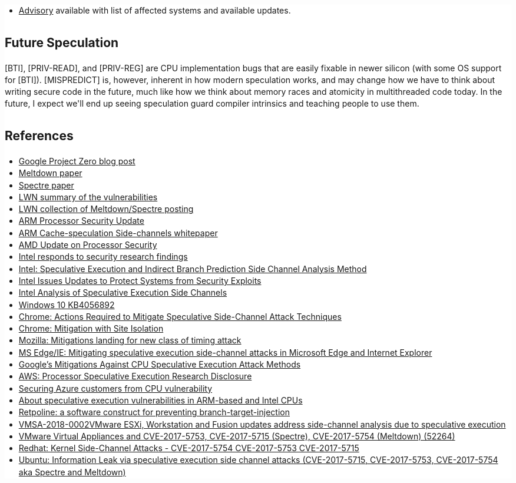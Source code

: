 * [Advisory](https://support.lenovo.com/gb/es/solutions/len-18282) available with list of affected systems and available updates.

## Future Speculation

[BTI], [PRIV-READ], and [PRIV-REG] are CPU implementation bugs that are easily
fixable in newer silicon (with some OS support for [BTI]). [MISPREDICT] is,
however, inherent in how modern speculation works, and may change how we have to
think about writing secure code in the future, much like how we think about
memory races and atomicity in multithreaded code today. In the future, I expect
we'll end up seeing speculation guard compiler intrinsics and teaching people to
use them.

## References

* [Google Project Zero blog post](https://googleprojectzero.blogspot.com/2018/01/reading-privileged-memory-with-side.html)
* [Meltdown paper](https://meltdownattack.com/meltdown.pdf)
* [Spectre paper](https://spectreattack.com/spectre.pdf)
* [LWN summary of the vulnerabilities](https://lwn.net/SubscriberLink/742702/e23889188fce9f7f/)
* [LWN collection of Meltdown/Spectre posting](https://lwn.net/Articles/742999/)
* [ARM Processor Security Update](https://developer.arm.com/support/security-update)
* [ARM Cache-speculation Side-channels whitepaper](https://developer.arm.com/-/media/Files/pdf/Cache_Speculation_Side-channels.pdf?revision=966364ce-10aa-4580-8431-7e4ed42fb90b&la=en)
* [AMD Update on Processor Security](https://www.amd.com/en/corporate/speculative-execution)
* [Intel responds to security research findings](https://newsroom.intel.com/news/intel-responds-to-security-research-findings/)
* [Intel: Speculative Execution and Indirect Branch Prediction Side Channel Analysis Method](https://security-center.intel.com/advisory.aspx?intelid=INTEL-SA-00088&languageid=en-fr)
* [Intel Issues Updates to Protect Systems from Security Exploits](https://newsroom.intel.com/news-releases/intel-issues-updates-protect-systems-security-exploits/)
* [Intel Analysis of Speculative Execution Side Channels](https://newsroom.intel.com/wp-content/uploads/sites/11/2018/01/Intel-Analysis-of-Speculative-Execution-Side-Channels.pdf)
* [Windows 10 KB4056892](https://support.microsoft.com/en-us/help/4056892/windows-10-update-kb4056892)
* [Chrome: Actions Required to Mitigate Speculative Side-Channel Attack Techniques](https://www.chromium.org/Home/chromium-security/ssca)
* [Chrome: Mitigation with Site Isolation](http://www.chromium.org/Home/chromium-security/site-isolation)
* [Mozilla: Mitigations landing for new class of timing attack](https://blog.mozilla.org/security/2018/01/03/mitigations-landing-new-class-timing-attack/)
* [MS Edge/IE: Mitigating speculative execution side-channel attacks in Microsoft Edge and Internet Explorer](https://blogs.windows.com/msedgedev/2018/01/03/speculative-execution-mitigations-microsoft-edge-internet-explorer/)
* [Google’s Mitigations Against CPU Speculative Execution Attack Methods](https://support.google.com/faqs/answer/7622138)
* [AWS: Processor Speculative Execution Research Disclosure](https://aws.amazon.com/security/security-bulletins/AWS-2018-013/)
* [Securing Azure customers from CPU vulnerability](https://azure.microsoft.com/en-us/blog/securing-azure-customers-from-cpu-vulnerability/)
* [About speculative execution vulnerabilities in ARM-based and Intel CPUs](https://support.apple.com/en-us/HT208394)
* [Retpoline: a software construct for preventing branch-target-injection](https://support.google.com/faqs/answer/7625886)
* [VMSA-2018-0002VMware ESXi, Workstation and Fusion updates address side-channel analysis due to speculative execution](https://www.vmware.com/us/security/advisories/VMSA-2018-0002.html)
* [VMware Virtual Appliances and CVE-2017-5753, CVE-2017-5715 (Spectre), CVE-2017-5754 (Meltdown) (52264)](https://kb.vmware.com/s/article/52264)
* [Redhat: Kernel Side-Channel Attacks - CVE-2017-5754 CVE-2017-5753 CVE-2017-5715](https://access.redhat.com/security/vulnerabilities/speculativeexecution)
* [Ubuntu: Information Leak via speculative execution side channel attacks (CVE-2017-5715, CVE-2017-5753, CVE-2017-5754 aka Spectre and Meltdown)](https://wiki.ubuntu.com/SecurityTeam/KnowledgeBase/SpectreAndMeltdown)